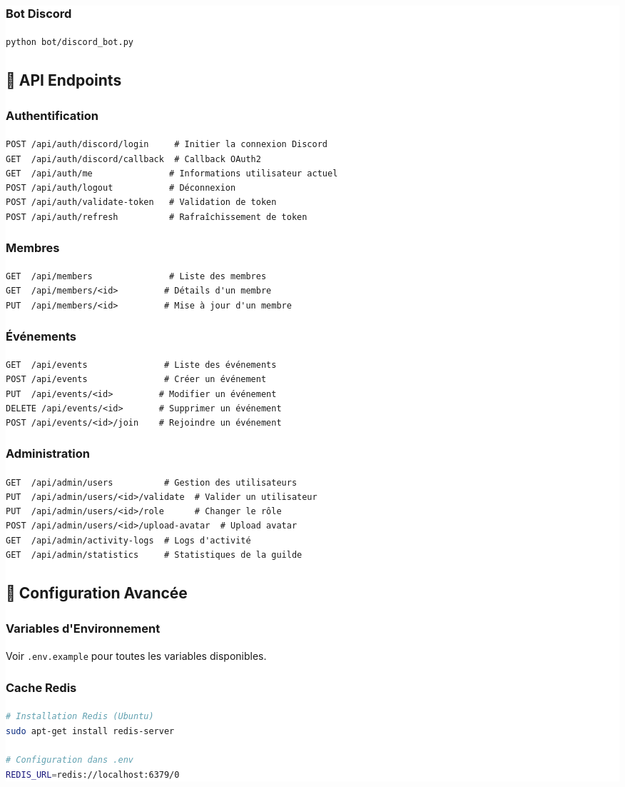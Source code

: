 ### Bot Discord
```bash
python bot/discord_bot.py
```

## 📡 API Endpoints

### Authentification
```
POST /api/auth/discord/login     # Initier la connexion Discord
GET  /api/auth/discord/callback  # Callback OAuth2
GET  /api/auth/me               # Informations utilisateur actuel
POST /api/auth/logout           # Déconnexion
POST /api/auth/validate-token   # Validation de token
POST /api/auth/refresh          # Rafraîchissement de token
```

### Membres
```
GET  /api/members               # Liste des membres
GET  /api/members/<id>         # Détails d'un membre
PUT  /api/members/<id>         # Mise à jour d'un membre
```

### Événements
```
GET  /api/events               # Liste des événements
POST /api/events               # Créer un événement
PUT  /api/events/<id>         # Modifier un événement
DELETE /api/events/<id>       # Supprimer un événement
POST /api/events/<id>/join    # Rejoindre un événement
```

### Administration
```
GET  /api/admin/users          # Gestion des utilisateurs
PUT  /api/admin/users/<id>/validate  # Valider un utilisateur
PUT  /api/admin/users/<id>/role      # Changer le rôle
POST /api/admin/users/<id>/upload-avatar  # Upload avatar
GET  /api/admin/activity-logs  # Logs d'activité
GET  /api/admin/statistics     # Statistiques de la guilde
```

## 🔧 Configuration Avancée

### Variables d'Environnement
Voir `.env.example` pour toutes les variables disponibles.

### Cache Redis
```bash
# Installation Redis (Ubuntu)
sudo apt-get install redis-server

# Configuration dans .env
REDIS_URL=redis://localhost:6379/0
```
